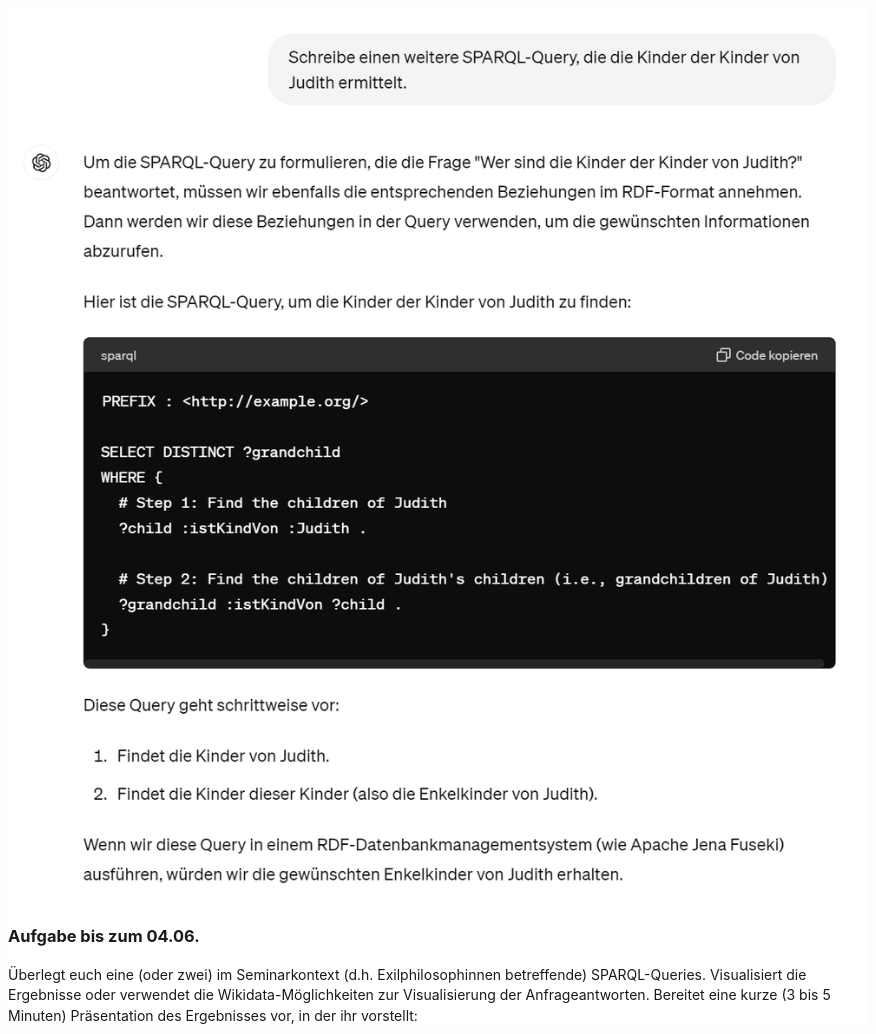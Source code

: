 ![ChatGPT kann auch SPARQL](img/chatgpt-sparql.png)

### Aufgabe bis zum 04.06.

Überlegt euch eine (oder zwei) im Seminarkontext (d.h. Exilphilosophinnen betreffende) SPARQL-Queries. Visualisiert die Ergebnisse oder verwendet die Wikidata-Möglichkeiten zur Visualisierung der Anfrageantworten. Bereitet eine kurze (3 bis 5 Minuten) Präsentation des Ergebnisses vor, in der ihr vorstellt:
